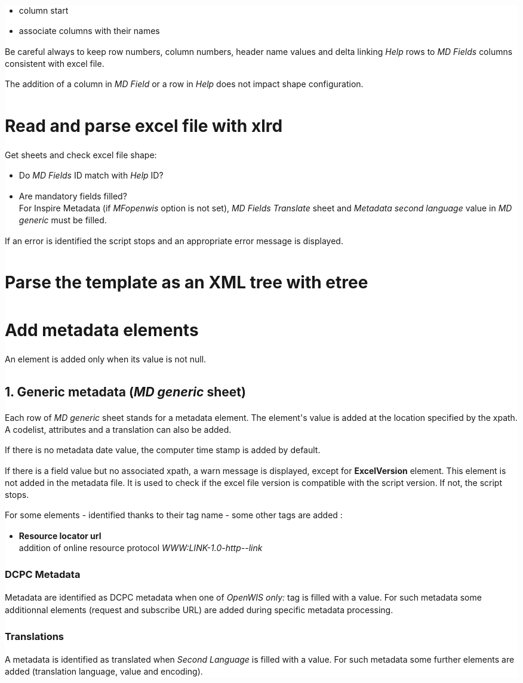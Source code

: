   * column start

  * associate columns with their names

Be careful always to keep row numbers, column numbers, header name values and delta linking *Help* rows to *MD Fields* columns consistent with excel file.

The addition of a column in *MD Field* or a row in *Help* does not impact shape configuration.

# Read and parse excel file with xlrd

Get sheets and check excel file shape:

* Do *MD Fields* ID match with *Help* ID?

* Are mandatory fields filled?\
  For Inspire Metadata (if *MFopenwis* option is not set), *MD Fields Translate* sheet and *Metadata second language* value in *MD generic* must be filled.

If an error is identified the script stops and an appropriate error message is displayed.

# Parse the template as an XML tree with etree

# Add metadata elements

An element is added only when its value is not null.

## 1. Generic metadata (*MD generic* sheet)

Each row of *MD generic* sheet stands for a metadata element. The element's value is added at the location specified by the xpath. A codelist, attributes and a translation can also be added.

If there is no metadata date value, the computer time stamp is added by default.

If there is a field value but no associated xpath, a warn message is displayed, except for **ExcelVersion** element. This element is not added in the metadata file. It is used to check if the excel file version is compatible with the script version. If not, the script stops.

For some elements - identified thanks to their tag name - some other tags are added :

* **Resource locator url**\
  addition of online resource protocol *WWW:LINK-1.0-http--link*

### DCPC Metadata

Metadata are identified as DCPC metadata when one of *OpenWIS only:* tag is filled with a value. For such metadata some additionnal elements (request and subscribe URL) are added during specific metadata processing.

### Translations

A metadata is identified as translated when *Second Language* is filled with a value. For such metadata some further elements are added (translation language, value and encoding).
